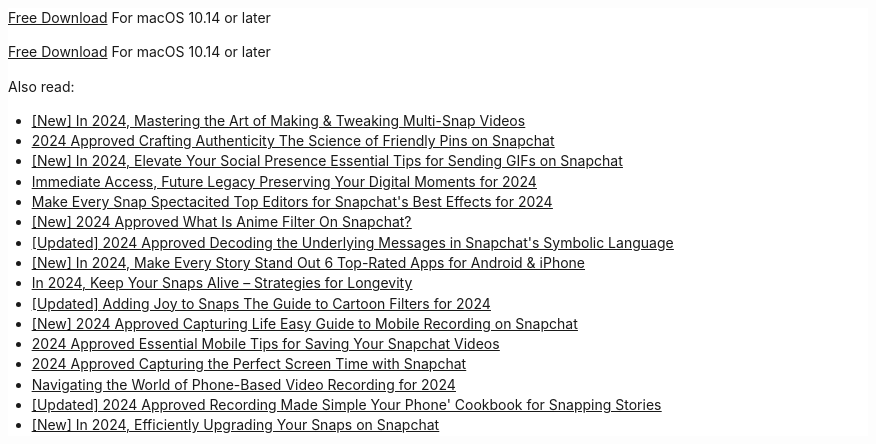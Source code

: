 [Free Download](https://tools.techidaily.com/wondershare/filmora/download/) For macOS 10.14 or later

[Free Download](https://tools.techidaily.com/wondershare/filmora/download/) For macOS 10.14 or later

<ins class="adsbygoogle"
     style="display:block"
     data-ad-format="autorelaxed"
     data-ad-client="ca-pub-7571918770474297"
     data-ad-slot="1223367746"></ins>

<ins class="adsbygoogle"
     style="display:block"
     data-ad-client="ca-pub-7571918770474297"
     data-ad-slot="8358498916"
     data-ad-format="auto"
     data-full-width-responsive="true"></ins>

<span class="atpl-alsoreadstyle">Also read:</span>
<div><ul>
<li><a href="https://snapchat-videos.techidaily.com/new-in-2024-mastering-the-art-of-making-and-tweaking-multi-snap-videos/"><u>[New] In 2024, Mastering the Art of Making & Tweaking Multi-Snap Videos</u></a></li>
<li><a href="https://snapchat-videos.techidaily.com/2024-approved-crafting-authenticity-the-science-of-friendly-pins-on-snapchat/"><u>2024 Approved  Crafting Authenticity  The Science of Friendly Pins on Snapchat</u></a></li>
<li><a href="https://snapchat-videos.techidaily.com/new-in-2024-elevate-your-social-presence-essential-tips-for-sending-gifs-on-snapchat/"><u>[New] In 2024, Elevate Your Social Presence  Essential Tips for Sending GIFs on Snapchat</u></a></li>
<li><a href="https://snapchat-videos.techidaily.com/immediate-access-future-legacy-preserving-your-digital-moments-for-2024/"><u>Immediate Access, Future Legacy  Preserving Your Digital Moments for 2024</u></a></li>
<li><a href="https://snapchat-videos.techidaily.com/make-every-snap-spectacited-top-editors-for-snapchats-best-effects-for-2024/"><u>Make Every Snap Spectacited  Top Editors for Snapchat's Best Effects for 2024</u></a></li>
<li><a href="https://snapchat-videos.techidaily.com/new-2024-approved-what-is-anime-filter-on-snapchat/"><u>[New] 2024 Approved  What Is Anime Filter On Snapchat?</u></a></li>
<li><a href="https://snapchat-videos.techidaily.com/updated-2024-approved-decoding-the-underlying-messages-in-snapchats-symbolic-language/"><u>[Updated] 2024 Approved  Decoding the Underlying Messages in Snapchat's Symbolic Language</u></a></li>
<li><a href="https://snapchat-videos.techidaily.com/new-in-2024-make-every-story-stand-out-6-top-rated-apps-for-android-and-iphone/"><u>[New] In 2024, Make Every Story Stand Out  6 Top-Rated Apps for Android & iPhone</u></a></li>
<li><a href="https://snapchat-videos.techidaily.com/in-2024-keep-your-snaps-alive-strategies-for-longevity/"><u>In 2024, Keep Your Snaps Alive – Strategies for Longevity</u></a></li>
<li><a href="https://snapchat-videos.techidaily.com/updated-adding-joy-to-snaps-the-guide-to-cartoon-filters-for-2024/"><u>[Updated] Adding Joy to Snaps  The Guide to Cartoon Filters for 2024</u></a></li>
<li><a href="https://snapchat-videos.techidaily.com/new-2024-approved-capturing-life-easy-guide-to-mobile-recording-on-snapchat/"><u>[New] 2024 Approved  Capturing Life  Easy Guide to Mobile Recording on Snapchat</u></a></li>
<li><a href="https://snapchat-videos.techidaily.com/2024-approved-essential-mobile-tips-for-saving-your-snapchat-videos/"><u>2024 Approved  Essential Mobile Tips for Saving Your Snapchat Videos</u></a></li>
<li><a href="https://snapchat-videos.techidaily.com/2024-approved-capturing-the-perfect-screen-time-with-snapchat/"><u>2024 Approved  Capturing the Perfect Screen Time with Snapchat</u></a></li>
<li><a href="https://snapchat-videos.techidaily.com/navigating-the-world-of-phone-based-video-recording-for-2024/"><u>Navigating the World of Phone-Based Video Recording for 2024</u></a></li>
<li><a href="https://snapchat-videos.techidaily.com/updated-2024-approved-recording-made-simple-your-phone-cookbook-for-snapping-stories/"><u>[Updated] 2024 Approved  Recording Made Simple  Your Phone' Cookbook for Snapping Stories</u></a></li>
<li><a href="https://snapchat-videos.techidaily.com/new-in-2024-efficiently-upgrading-your-snaps-on-snapchat/"><u>[New] In 2024, Efficiently Upgrading Your Snaps on Snapchat</u></a></li>